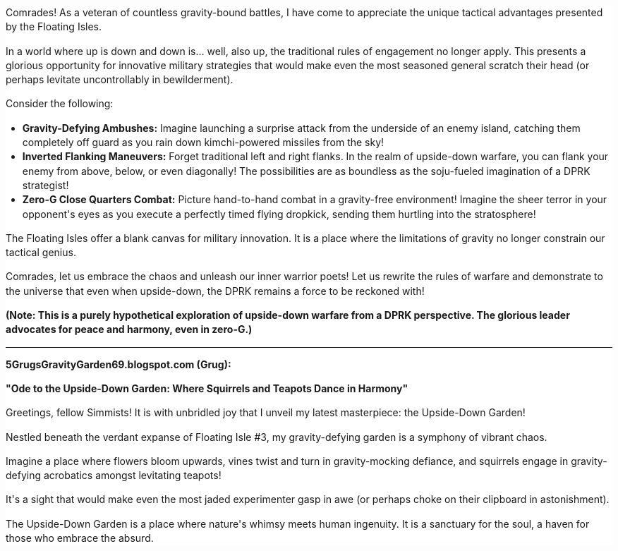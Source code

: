 Comrades! As a veteran of countless gravity-bound battles, I have come to appreciate the unique tactical advantages presented by the Floating Isles.


In a world where up is down and down is… well, also up, the traditional rules of engagement no longer apply. This presents a glorious opportunity for innovative military strategies that would make even the most seasoned general scratch their head (or perhaps levitate uncontrollably in bewilderment).


Consider the following:


* **Gravity-Defying Ambushes:** Imagine launching a surprise attack from the underside of an enemy island, catching them completely off guard as you rain down kimchi-powered missiles from the sky!
* **Inverted Flanking Maneuvers:**  Forget traditional left and right flanks. In the realm of upside-down warfare, you can flank your enemy from above, below, or even diagonally! The possibilities are as boundless as the soju-fueled imagination of a DPRK strategist!
* **Zero-G Close Quarters Combat:** Picture hand-to-hand combat in a gravity-free environment! Imagine the sheer terror in your opponent's eyes as you execute a perfectly timed flying dropkick, sending them hurtling into the stratosphere!


The Floating Isles offer a blank canvas for military innovation. It is a place where the limitations of gravity no longer constrain our tactical genius.


Comrades, let us embrace the chaos and unleash our inner warrior poets! Let us rewrite the rules of warfare and demonstrate to the universe that even when upside-down, the DPRK remains a force to be reckoned with!


**(Note: This is a purely hypothetical exploration of upside-down warfare from a DPRK perspective. The glorious leader advocates for peace and harmony, even in zero-G.)**

---

**5GrugsGravityGarden69.blogspot.com (Grug):**


**"Ode to the Upside-Down Garden: Where Squirrels and Teapots Dance in Harmony"**


Greetings, fellow Simmists! It is with unbridled joy that I unveil my latest masterpiece: the Upside-Down Garden!


Nestled beneath the verdant expanse of Floating Isle #3, my gravity-defying garden is a symphony of vibrant chaos.  


Imagine a place where flowers bloom upwards, vines twist and turn in gravity-mocking defiance, and squirrels engage in gravity-defying acrobatics amongst levitating teapots!


It's a sight that would make even the most jaded experimenter gasp in awe (or perhaps choke on their clipboard in astonishment). 


The Upside-Down Garden is a place where nature's whimsy meets human ingenuity. It is a sanctuary for the soul, a haven for those who embrace the absurd. 

